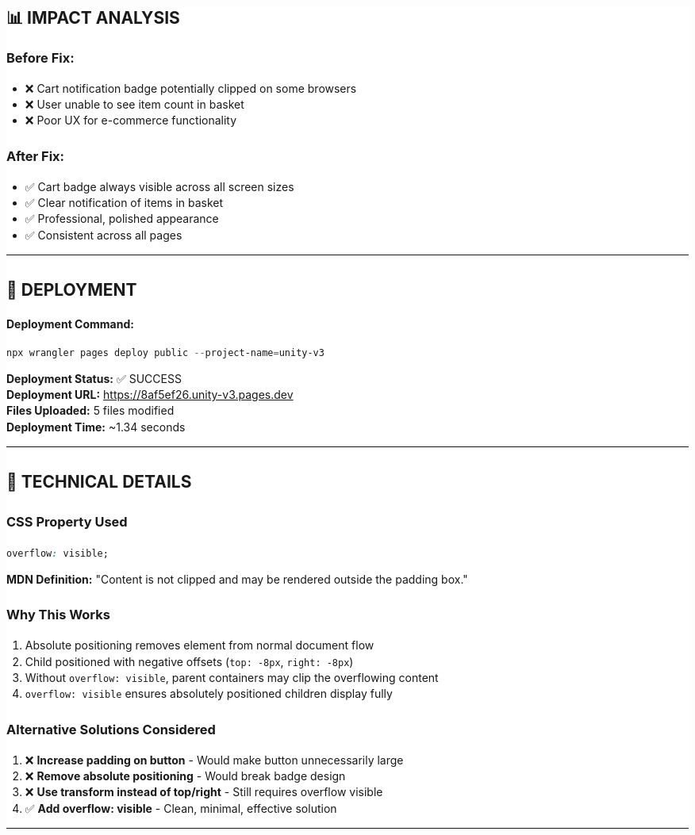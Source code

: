 ## 📊 IMPACT ANALYSIS

### Before Fix:
- ❌ Cart notification badge potentially clipped on some browsers
- ❌ User unable to see item count in basket
- ❌ Poor UX for e-commerce functionality

### After Fix:
- ✅ Cart badge always visible across all screen sizes
- ✅ Clear notification of items in basket
- ✅ Professional, polished appearance
- ✅ Consistent across all pages

---

## 🚀 DEPLOYMENT

**Deployment Command:**
```powershell
npx wrangler pages deploy public --project-name=unity-v3
```

**Deployment Status:** ✅ SUCCESS  
**Deployment URL:** https://8af5ef26.unity-v3.pages.dev  
**Files Uploaded:** 5 files modified  
**Deployment Time:** ~1.34 seconds

---

## 🔧 TECHNICAL DETAILS

### CSS Property Used
```css
overflow: visible;
```

**MDN Definition:** "Content is not clipped and may be rendered outside the padding box."

### Why This Works
1. Absolute positioning removes element from normal document flow
2. Child positioned with negative offsets (`top: -8px`, `right: -8px`)
3. Without `overflow: visible`, parent containers may clip the overflowing content
4. `overflow: visible` ensures absolutely positioned children display fully

### Alternative Solutions Considered
1. ❌ **Increase padding on button** - Would make button unnecessarily large
2. ❌ **Remove absolute positioning** - Would break badge design
3. ❌ **Use transform instead of top/right** - Still requires overflow visible
4. ✅ **Add overflow: visible** - Clean, minimal, effective solution

---